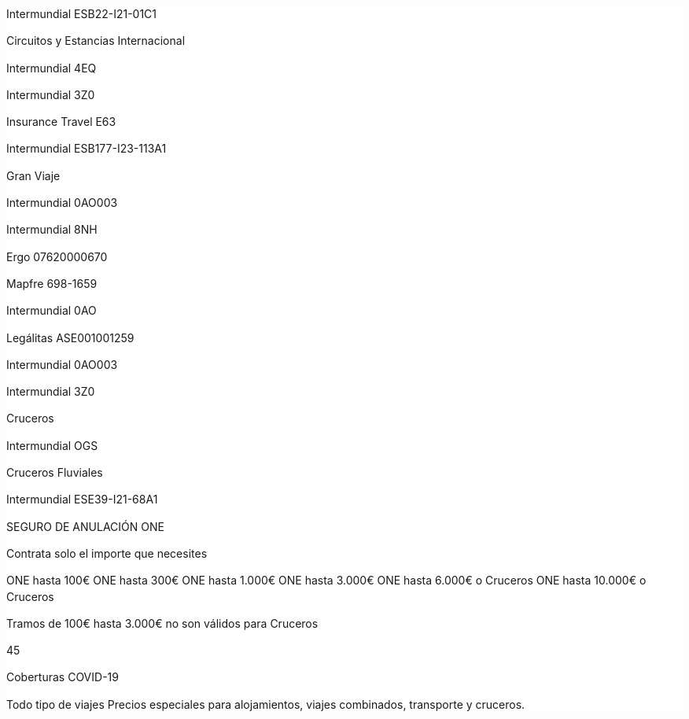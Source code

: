 Intermundial ESB22-I21-01C1

Circuitos y
Estancias
Internacional

Intermundial 4EQ

Intermundial 3Z0

Insurance Travel E63

Intermundial ESB177-I23-113A1

Gran Viaje

Intermundial 0AO003

Intermundial 8NH

Ergo 07620000670

Mapfre 698-1659

Intermundial 0AO

Legálitas ASE001001259

Intermundial 0AO003

Intermundial 3Z0

Cruceros

Intermundial OGS

Cruceros Fluviales

Intermundial ESE39-I21-68A1

SEGURO  DE ANULACIÓN ONE

Contrata
solo el importe
que necesites

ONE hasta 100€
ONE hasta 300€
ONE hasta 1.000€
ONE hasta 3.000€
ONE hasta 6.000€ o Cruceros
ONE hasta 10.000€ o Cruceros

Tramos de 100€ hasta 3.000€ no son válidos para Cruceros

45

Coberturas
COVID-19

Todo tipo
de viajes
Precios especiales
para alojamientos,
viajes combinados,
transporte y
cruceros.
